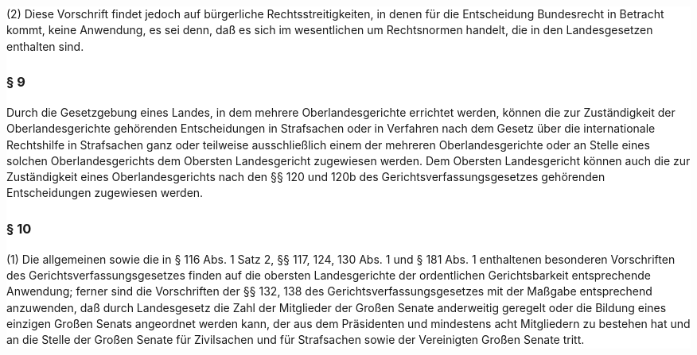 </div>

<div class="jurAbsatz">

(2) Diese Vorschrift findet jedoch auf bürgerliche Rechtsstreitigkeiten,
in denen für die Entscheidung Bundesrecht in Betracht kommt, keine
Anwendung, es sei denn, daß es sich im wesentlichen um Rechtsnormen
handelt, die in den Landesgesetzen enthalten sind.

</div>

</div>

</div>

</div>

<span id="BJNR000770877BJNE000703125.html"></span>

### § 9  

<div>

<div class="jnhtml">

<div>

<div class="jurAbsatz">

Durch die Gesetzgebung eines Landes, in dem mehrere Oberlandesgerichte
errichtet werden, können die zur Zuständigkeit der Oberlandesgerichte
gehörenden Entscheidungen in Strafsachen oder in Verfahren nach dem
Gesetz über die internationale Rechtshilfe in Strafsachen ganz oder
teilweise ausschließlich einem der mehreren Oberlandesgerichte oder an
Stelle eines solchen Oberlandesgerichts dem Obersten Landesgericht
zugewiesen werden. Dem Obersten Landesgericht können auch die zur
Zuständigkeit eines Oberlandesgerichts nach den §§ 120 und 120b des
Gerichtsverfassungsgesetzes gehörenden Entscheidungen zugewiesen werden.

</div>

</div>

</div>

</div>

<span id="BJNR000770877BJNE000802125.html"></span>

### § 10  

<div>

<div class="jnhtml">

<div>

<div class="jurAbsatz">

(1) Die allgemeinen sowie die in § 116 Abs. 1 Satz 2, §§ 117, 124, 130
Abs. 1 und § 181 Abs. 1 enthaltenen besonderen Vorschriften des
Gerichtsverfassungsgesetzes finden auf die obersten Landesgerichte der
ordentlichen Gerichtsbarkeit entsprechende Anwendung; ferner sind die
Vorschriften der §§ 132, 138 des Gerichtsverfassungsgesetzes mit der
Maßgabe entsprechend anzuwenden, daß durch Landesgesetz die Zahl der
Mitglieder der Großen Senate anderweitig geregelt oder die Bildung eines
einzigen Großen Senats angeordnet werden kann, der aus dem Präsidenten
und mindestens acht Mitgliedern zu bestehen hat und an die Stelle der
Großen Senate für Zivilsachen und für Strafsachen sowie der Vereinigten
Großen Senate tritt.
